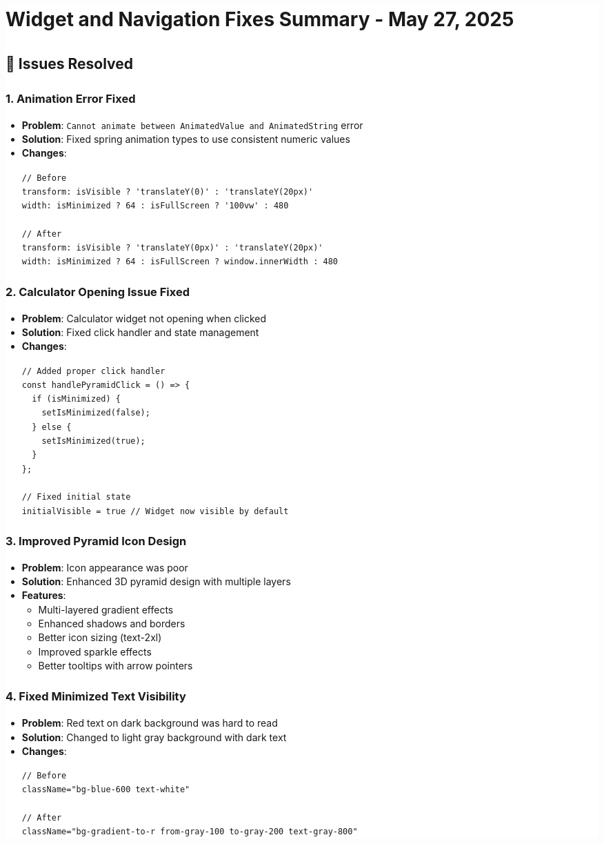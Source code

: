# Widget and Navigation Fixes Summary - May 27, 2025

## 🎯 **Issues Resolved**

### **1. Animation Error Fixed**
- **Problem**: `Cannot animate between AnimatedValue and AnimatedString` error
- **Solution**: Fixed spring animation types to use consistent numeric values
- **Changes**:
  ```tsx
  // Before
  transform: isVisible ? 'translateY(0)' : 'translateY(20px)'
  width: isMinimized ? 64 : isFullScreen ? '100vw' : 480

  // After
  transform: isVisible ? 'translateY(0px)' : 'translateY(20px)'
  width: isMinimized ? 64 : isFullScreen ? window.innerWidth : 480
  ```

### **2. Calculator Opening Issue Fixed**
- **Problem**: Calculator widget not opening when clicked
- **Solution**: Fixed click handler and state management
- **Changes**:
  ```tsx
  // Added proper click handler
  const handlePyramidClick = () => {
    if (isMinimized) {
      setIsMinimized(false);
    } else {
      setIsMinimized(true);
    }
  };

  // Fixed initial state
  initialVisible = true // Widget now visible by default
  ```

### **3. Improved Pyramid Icon Design**
- **Problem**: Icon appearance was poor
- **Solution**: Enhanced 3D pyramid design with multiple layers
- **Features**:
  - Multi-layered gradient effects
  - Enhanced shadows and borders
  - Better icon sizing (text-2xl)
  - Improved sparkle effects
  - Better tooltips with arrow pointers

### **4. Fixed Minimized Text Visibility**
- **Problem**: Red text on dark background was hard to read
- **Solution**: Changed to light gray background with dark text
- **Changes**:
  ```tsx
  // Before
  className="bg-blue-600 text-white"

  // After
  className="bg-gradient-to-r from-gray-100 to-gray-200 text-gray-800"
  ```
